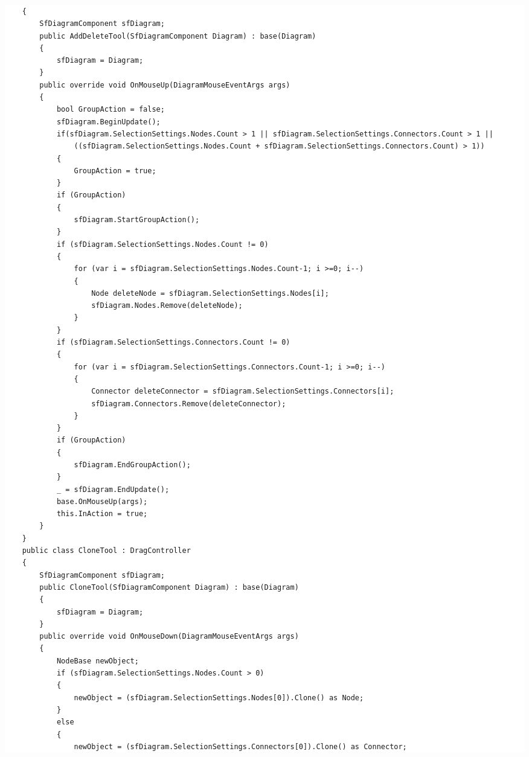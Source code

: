 ```cshtml
    {
        SfDiagramComponent sfDiagram;
        public AddDeleteTool(SfDiagramComponent Diagram) : base(Diagram)
        {
            sfDiagram = Diagram;
        }
        public override void OnMouseUp(DiagramMouseEventArgs args)
        {
            bool GroupAction = false;
            sfDiagram.BeginUpdate();
            if(sfDiagram.SelectionSettings.Nodes.Count > 1 || sfDiagram.SelectionSettings.Connectors.Count > 1 || 
                ((sfDiagram.SelectionSettings.Nodes.Count + sfDiagram.SelectionSettings.Connectors.Count) > 1))
            {
                GroupAction = true;
            }
            if (GroupAction)
            {
                sfDiagram.StartGroupAction();
            }
            if (sfDiagram.SelectionSettings.Nodes.Count != 0)
            {
                for (var i = sfDiagram.SelectionSettings.Nodes.Count-1; i >=0; i--)
                {
                    Node deleteNode = sfDiagram.SelectionSettings.Nodes[i];
                    sfDiagram.Nodes.Remove(deleteNode);
                }
            }
            if (sfDiagram.SelectionSettings.Connectors.Count != 0)
            {
                for (var i = sfDiagram.SelectionSettings.Connectors.Count-1; i >=0; i--)
                {
                    Connector deleteConnector = sfDiagram.SelectionSettings.Connectors[i];
                    sfDiagram.Connectors.Remove(deleteConnector);
                }
            }
            if (GroupAction)
            {
                sfDiagram.EndGroupAction();
            }
            _ = sfDiagram.EndUpdate();
            base.OnMouseUp(args);
            this.InAction = true;
        }
    }
    public class CloneTool : DragController
    {
        SfDiagramComponent sfDiagram;
        public CloneTool(SfDiagramComponent Diagram) : base(Diagram)
        {
            sfDiagram = Diagram;
        }
        public override void OnMouseDown(DiagramMouseEventArgs args)
        {
            NodeBase newObject;
            if (sfDiagram.SelectionSettings.Nodes.Count > 0)
            {
                newObject = (sfDiagram.SelectionSettings.Nodes[0]).Clone() as Node;
            }
            else
            {
                newObject = (sfDiagram.SelectionSettings.Connectors[0]).Clone() as Connector;
```